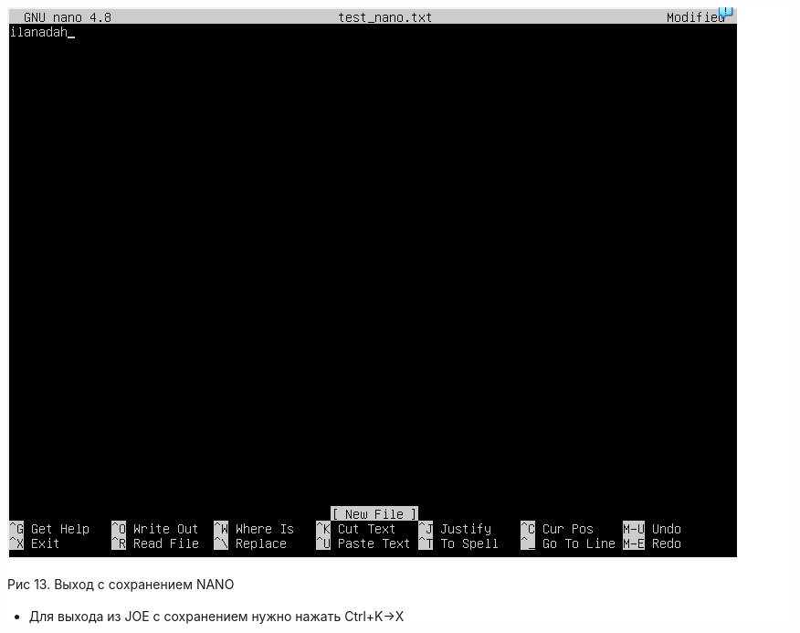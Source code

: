 ![linux](images/part7_2.PNG "Part 7. Установка и использование текстовых редакторов")

Рис 13. Выход с сохранением NANO

+ Для выхода из JOE с сохранением нужно нажать Ctrl+K->X
